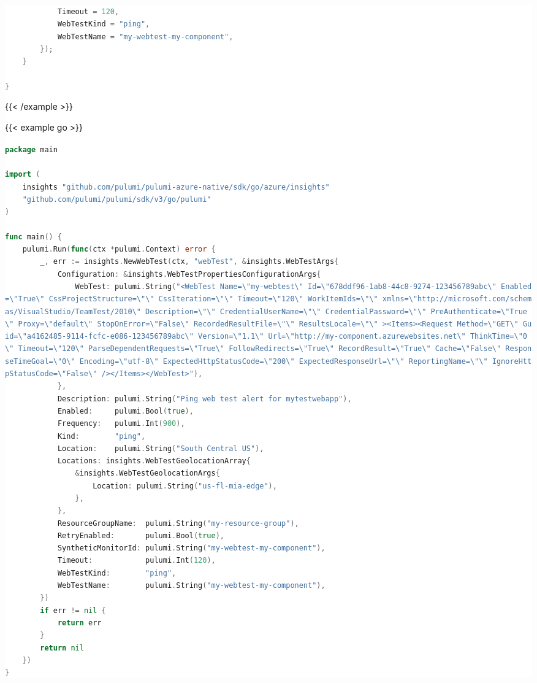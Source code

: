```csharp
            Timeout = 120,
            WebTestKind = "ping",
            WebTestName = "my-webtest-my-component",
        });
    }

}

```


{{< /example >}}


{{< example go >}}


```go
package main

import (
	insights "github.com/pulumi/pulumi-azure-native/sdk/go/azure/insights"
	"github.com/pulumi/pulumi/sdk/v3/go/pulumi"
)

func main() {
	pulumi.Run(func(ctx *pulumi.Context) error {
		_, err := insights.NewWebTest(ctx, "webTest", &insights.WebTestArgs{
			Configuration: &insights.WebTestPropertiesConfigurationArgs{
				WebTest: pulumi.String("<WebTest Name=\"my-webtest\" Id=\"678ddf96-1ab8-44c8-9274-123456789abc\" Enabled=\"True\" CssProjectStructure=\"\" CssIteration=\"\" Timeout=\"120\" WorkItemIds=\"\" xmlns=\"http://microsoft.com/schemas/VisualStudio/TeamTest/2010\" Description=\"\" CredentialUserName=\"\" CredentialPassword=\"\" PreAuthenticate=\"True\" Proxy=\"default\" StopOnError=\"False\" RecordedResultFile=\"\" ResultsLocale=\"\" ><Items><Request Method=\"GET\" Guid=\"a4162485-9114-fcfc-e086-123456789abc\" Version=\"1.1\" Url=\"http://my-component.azurewebsites.net\" ThinkTime=\"0\" Timeout=\"120\" ParseDependentRequests=\"True\" FollowRedirects=\"True\" RecordResult=\"True\" Cache=\"False\" ResponseTimeGoal=\"0\" Encoding=\"utf-8\" ExpectedHttpStatusCode=\"200\" ExpectedResponseUrl=\"\" ReportingName=\"\" IgnoreHttpStatusCode=\"False\" /></Items></WebTest>"),
			},
			Description: pulumi.String("Ping web test alert for mytestwebapp"),
			Enabled:     pulumi.Bool(true),
			Frequency:   pulumi.Int(900),
			Kind:        "ping",
			Location:    pulumi.String("South Central US"),
			Locations: insights.WebTestGeolocationArray{
				&insights.WebTestGeolocationArgs{
					Location: pulumi.String("us-fl-mia-edge"),
				},
			},
			ResourceGroupName:  pulumi.String("my-resource-group"),
			RetryEnabled:       pulumi.Bool(true),
			SyntheticMonitorId: pulumi.String("my-webtest-my-component"),
			Timeout:            pulumi.Int(120),
			WebTestKind:        "ping",
			WebTestName:        pulumi.String("my-webtest-my-component"),
		})
		if err != nil {
			return err
		}
		return nil
	})
}

```
